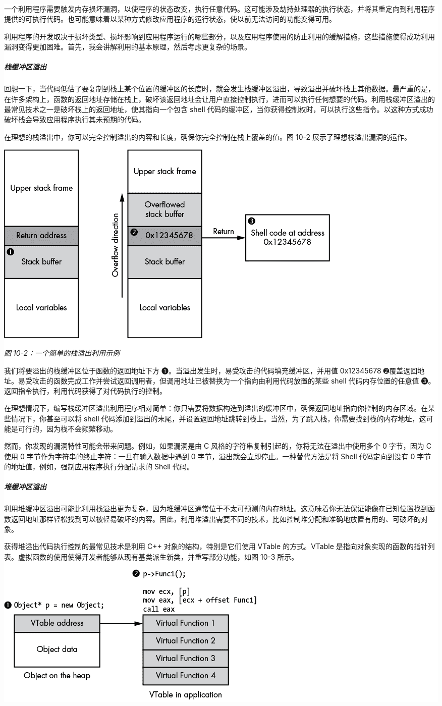 一个利用程序需要触发内存损坏漏洞，以使程序的状态改变，执行任意代码。这可能涉及劫持处理器的执行状态，并将其重定向到利用程序提供的可执行代码。也可能意味着以某种方式修改应用程序的运行状态，使以前无法访问的功能变得可用。

利用程序的开发取决于损坏类型、损坏影响到应用程序运行的哪些部分，以及应用程序使用的防止利用的缓解措施，这些措施使得成功利用漏洞变得更加困难。首先，我会讲解利用的基本原理，然后考虑更复杂的场景。

##### **栈缓冲区溢出**

回想一下，当代码低估了要复制到栈上某个位置的缓冲区的长度时，就会发生栈缓冲区溢出，导致溢出并破坏栈上其他数据。最严重的是，在许多架构上，函数的返回地址存储在栈上，破坏该返回地址会让用户直接控制执行，进而可以执行任何想要的代码。利用栈缓冲区溢出的最常见技术之一是破坏栈上的返回地址，使其指向一个包含 shell 代码的缓冲区，当你获得控制权时，可以执行这些指令。以这种方式成功破坏栈会导致应用程序执行其未预期的代码。

在理想的栈溢出中，你可以完全控制溢出的内容和长度，确保你完全控制在栈上覆盖的值。图 10-2 展示了理想栈溢出漏洞的运作。

![image](img/f10-02.jpg)

*图 10-2：一个简单的栈溢出利用示例*

我们将要溢出的栈缓冲区位于函数的返回地址下方 ➊。当溢出发生时，易受攻击的代码填充缓冲区，并用值 0x12345678 ➋覆盖返回地址。易受攻击的函数完成工作并尝试返回调用者，但调用地址已被替换为一个指向由利用代码放置的某些 shell 代码内存位置的任意值 ➌。返回指令执行，利用代码获得了对代码执行的控制。

在理想情况下，编写栈缓冲区溢出利用程序相对简单：你只需要将数据构造到溢出的缓冲区中，确保返回地址指向你控制的内存区域。在某些情况下，你甚至可以将 shell 代码添加到溢出的末尾，并设置返回地址跳转到栈上。当然，为了跳入栈，你需要找到栈的内存地址，这可能是可行的，因为栈不会频繁移动。

然而，你发现的漏洞特性可能会带来问题。例如，如果漏洞是由 C 风格的字符串复制引起的，你将无法在溢出中使用多个 0 字节，因为 C 使用 0 字节作为字符串的终止字符：一旦在输入数据中遇到 0 字节，溢出就会立即停止。一种替代方法是将 Shell 代码定向到没有 0 字节的地址值，例如，强制应用程序执行分配请求的 Shell 代码。

##### **堆缓冲区溢出**

利用堆缓冲区溢出可能比利用栈溢出更为复杂，因为堆缓冲区通常位于不太可预测的内存地址。这意味着你无法保证能像在已知位置找到函数返回地址那样轻松找到可以被轻易破坏的内容。因此，利用堆溢出需要不同的技术，比如控制堆分配和准确地放置有用的、可破坏的对象。

获得堆溢出代码执行控制的最常见技术是利用 C++ 对象的结构，特别是它们使用 VTable 的方式。VTable 是指向对象实现的函数的指针列表。虚拟函数的使用使得开发者能够从现有基类派生新类，并重写部分功能，如图 10-3 所示。

![image](img/f10-03.jpg)
